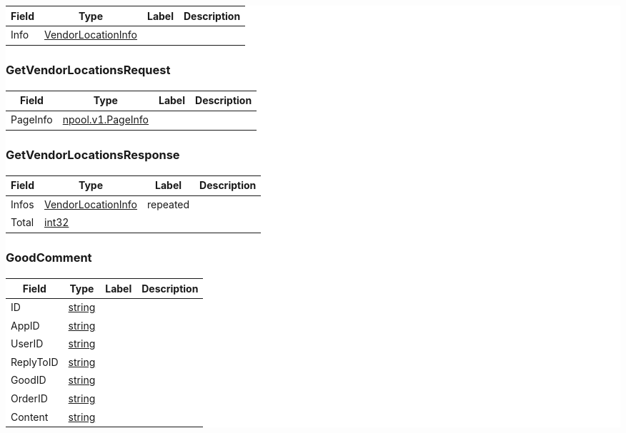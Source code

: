 

| Field | Type | Label | Description |
| ----- | ---- | ----- | ----------- |
| Info | [VendorLocationInfo](#cloud-hashing-goods-v1-VendorLocationInfo) |  |  |






<a name="cloud-hashing-goods-v1-GetVendorLocationsRequest"></a>

### GetVendorLocationsRequest



| Field | Type | Label | Description |
| ----- | ---- | ----- | ----------- |
| PageInfo | [npool.v1.PageInfo](#npool-v1-PageInfo) |  |  |






<a name="cloud-hashing-goods-v1-GetVendorLocationsResponse"></a>

### GetVendorLocationsResponse



| Field | Type | Label | Description |
| ----- | ---- | ----- | ----------- |
| Infos | [VendorLocationInfo](#cloud-hashing-goods-v1-VendorLocationInfo) | repeated |  |
| Total | [int32](#int32) |  |  |






<a name="cloud-hashing-goods-v1-GoodComment"></a>

### GoodComment



| Field | Type | Label | Description |
| ----- | ---- | ----- | ----------- |
| ID | [string](#string) |  |  |
| AppID | [string](#string) |  |  |
| UserID | [string](#string) |  |  |
| ReplyToID | [string](#string) |  |  |
| GoodID | [string](#string) |  |  |
| OrderID | [string](#string) |  |  |
| Content | [string](#string) |  |  |
